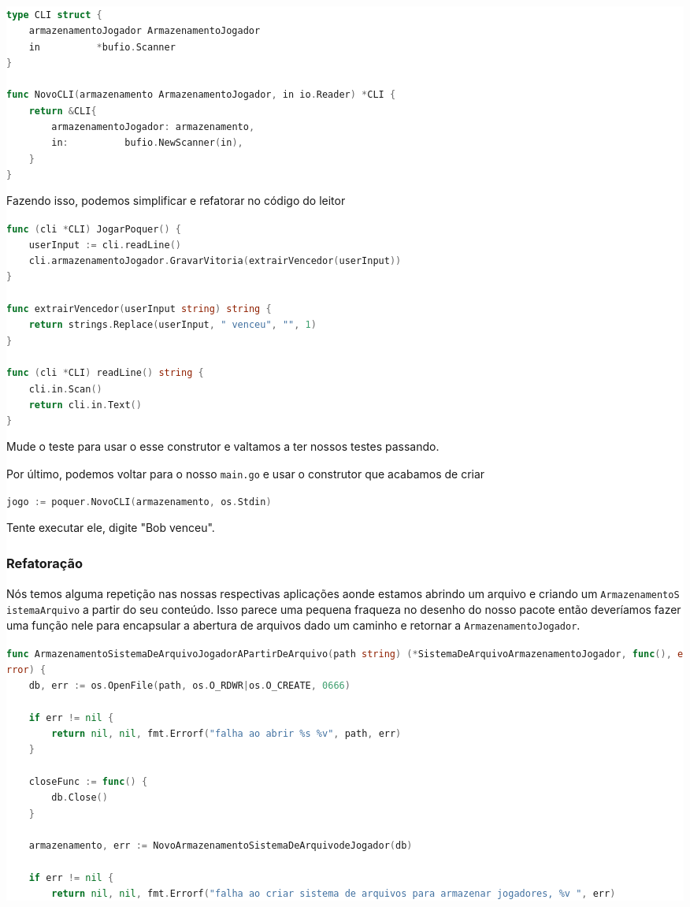 ```go
type CLI struct {
    armazenamentoJogador ArmazenamentoJogador
    in          *bufio.Scanner
}

func NovoCLI(armazenamento ArmazenamentoJogador, in io.Reader) *CLI {
    return &CLI{
        armazenamentoJogador: armazenamento,
        in:          bufio.NewScanner(in),
    }
}
```

Fazendo isso, podemos simplificar e refatorar no código do leitor

```go
func (cli *CLI) JogarPoquer() {
    userInput := cli.readLine()
    cli.armazenamentoJogador.GravarVitoria(extrairVencedor(userInput))
}

func extrairVencedor(userInput string) string {
    return strings.Replace(userInput, " venceu", "", 1)
}

func (cli *CLI) readLine() string {
    cli.in.Scan()
    return cli.in.Text()
}
```

Mude o teste para usar o esse construtor e valtamos a ter nossos testes passando.

Por último, podemos voltar para o nosso `main.go` e usar o construtor que acabamos de criar

```go
jogo := poquer.NovoCLI(armazenamento, os.Stdin)
```

Tente executar ele, digite "Bob venceu".

### Refatoração

Nós temos alguma repetição nas nossas respectivas aplicações aonde estamos abrindo um arquivo e criando um `ArmazenamentoSistemaArquivo`
 a partir do seu conteúdo. Isso parece uma pequena fraqueza no desenho do nosso pacote então deveríamos fazer uma função
 nele para encapsular a abertura de arquivos dado um caminho e retornar a `ArmazenamentoJogador`.

```go
func ArmazenamentoSistemaDeArquivoJogadorAPartirDeArquivo(path string) (*SistemaDeArquivoArmazenamentoJogador, func(), error) {
    db, err := os.OpenFile(path, os.O_RDWR|os.O_CREATE, 0666)

    if err != nil {
        return nil, nil, fmt.Errorf("falha ao abrir %s %v", path, err)
    }

    closeFunc := func() {
        db.Close()
    }

    armazenamento, err := NovoArmazenamentoSistemaDeArquivodeJogador(db)

    if err != nil {
        return nil, nil, fmt.Errorf("falha ao criar sistema de arquivos para armazenar jogadores, %v ", err)
```